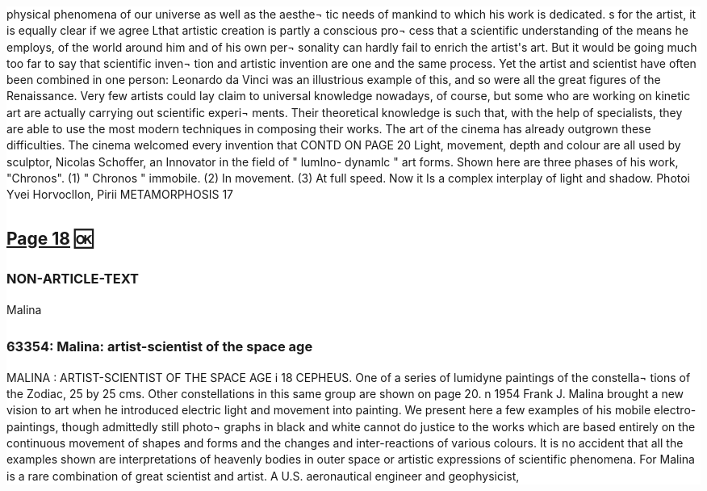 physical phenomena of our universe as well as the aesthe¬
tic needs of mankind to which his work is dedicated.
s for the artist, it is equally clear if we agree
Lthat artistic creation is partly a conscious pro¬
cess that a scientific understanding of the means he
employs, of the world around him and of his own per¬
sonality can hardly fail to enrich the artist's art. But it
would be going much too far to say that scientific inven¬
tion and artistic invention are one and the same process.
Yet the artist and scientist have often been combined
in one person: Leonardo da Vinci was an illustrious
example of this, and so were all the great figures of the
Renaissance. Very few artists could lay claim to universal
knowledge nowadays, of course, but some who are working
on kinetic art are actually carrying out scientific experi¬
ments. Their theoretical knowledge is such that, with
the help of specialists, they are able to use the most
modern techniques in composing their works.
The art of the cinema has already outgrown these
difficulties. The cinema welcomed every invention that
CONTD ON PAGE 20
Light, movement, depth and
colour are all used by sculptor,
Nicolas Schoffer, an Innovator
in the field of " lumlno-
dynamlc " art forms. Shown
here are three phases of
his work, "Chronos". (1)
" Chronos " immobile. (2)
In movement. (3) At full
speed. Now it Is a complex
interplay of light and shadow.
Photoi Yvei Horvocllon, Pirii
METAMORPHOSIS
17
## [Page 18](https://demo.humlab.umu.se/courier/078356engo.pdf#page=18) 🆗
### NON-ARTICLE-TEXT
Malina

### 63354: Malina: artist-scientist of the space age
MALINA : ARTIST-SCIENTIST OF THE SPACE AGE
i
18
CEPHEUS. One of a series of
lumidyne paintings of the constella¬
tions of the Zodiac, 25 by 25 cms.
Other constellations in this same
group are shown on page 20.
n 1954 Frank J. Malina brought a new vision to art
when he introduced electric light and movement
into painting. We present here a few examples of his
mobile electro-paintings, though admittedly still photo¬
graphs in black and white cannot do justice to the works
which are based entirely on the continuous movement of
shapes and forms and the changes and inter-reactions
of various colours. It is no accident that all the examples
shown are interpretations of heavenly bodies in outer
space or artistic expressions of scientific phenomena.
For Malina is a rare combination of great scientist and
artist. A U.S. aeronautical engineer and geophysicist,